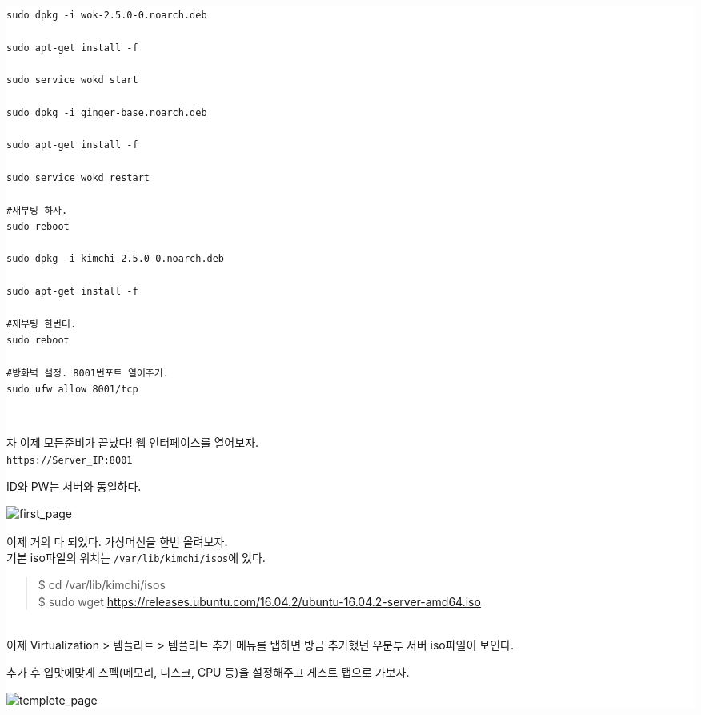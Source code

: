 ```
sudo dpkg -i wok-2.5.0-0.noarch.deb

sudo apt-get install -f

sudo service wokd start

sudo dpkg -i ginger-base.noarch.deb

sudo apt-get install -f

sudo service wokd restart

#재부팅 하자.
sudo reboot

sudo dpkg -i kimchi-2.5.0-0.noarch.deb

sudo apt-get install -f

#재부팅 한번더.
sudo reboot

#방화벽 설정. 8001번포트 열어주기.
sudo ufw allow 8001/tcp
```
<br>

자 이제 모든준비가 끝났다! 웹 인터페이스를 열어보자.<br>
`https://Server_IP:8001`
<br>

ID와 PW는 서버와 동일하다.
<br>

![first_page](https://github.com/cozy-ho/cozy-ho.github.io/blob/master/images/_post-17-12-22-05.png?raw=true)
<br>

이제 거의 다 되었다. 가상머신을 한번 올려보자.<br>기본 iso파일의 위치는 `/var/lib/kimchi/isos`에 있다.
<br>

> $ cd /var/lib/kimchi/isos <br>
> $ sudo wget https://releases.ubuntu.com/16.04.2/ubuntu-16.04.2-server-amd64.iso

<br>
이제 Virtualization > 템플리트 > 템플리트 추가 메뉴를 탭하면 방금 추가했던 우분투 서버 iso파일이 보인다.
<br>

추가 후 입맛에맞게 스펙(메모리, 디스크, CPU 등)을 설정해주고 게스트 탭으로 가보자.
<br>

![templete_page](https://github.com/cozy-ho/cozy-ho.github.io/blob/master/images/_post-17-12-22-06.png?raw=true)
<br>
